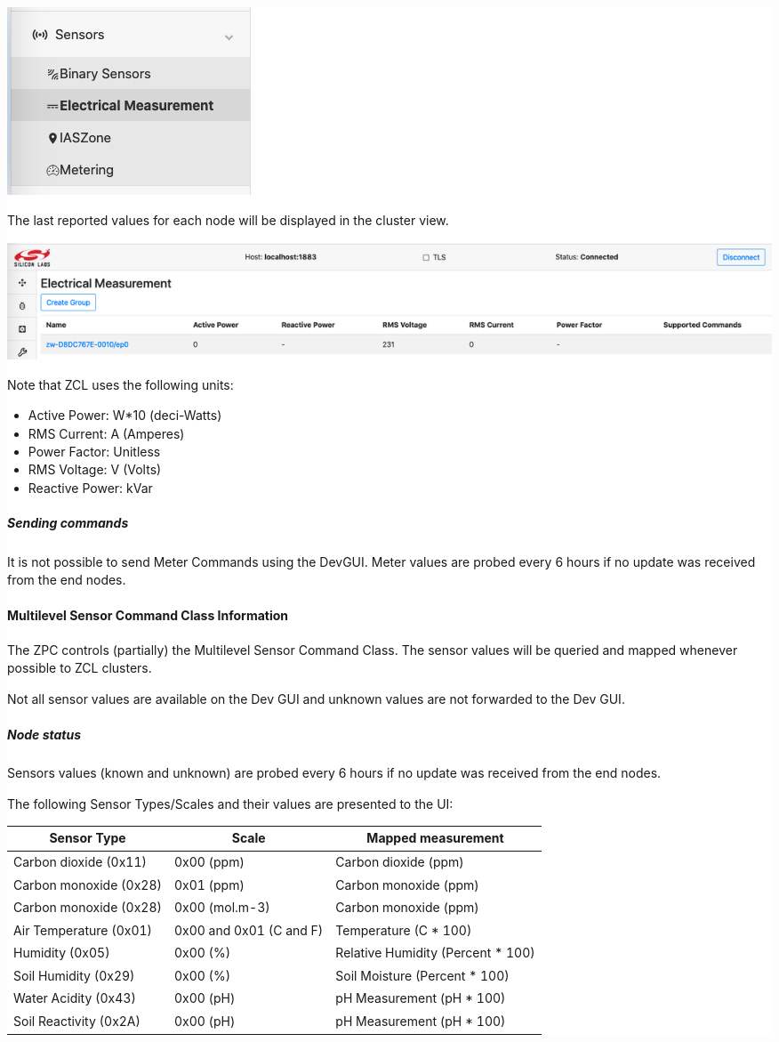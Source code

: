 ![Dev GUI Electrical Measurement Cluster](./doc/assets/img/dev_gui_electrical_measurement_cluster.png)

The last reported values for each node will be displayed in the cluster view.

![Dev GUI Electrical Measurement Node State](./doc/assets/img/dev_gui_electrical_measurement_node_state.png)

Note that ZCL uses the following units:

* Active Power: W*10 (deci-Watts)
* RMS Current: A (Amperes)
* Power Factor: Unitless
* RMS Voltage: V (Volts)
* Reactive Power: kVar

##### Sending commands

It is not possible to send Meter Commands using the DevGUI. Meter values are
probed every 6 hours if no update was received from the end nodes.

#### Multilevel Sensor Command Class Information

The ZPC controls (partially) the Multilevel Sensor Command Class.
The sensor values will be queried and mapped whenever possible to ZCL clusters.

Not all sensor values are available on the Dev GUI and unknown values are not
forwarded to the Dev GUI.

##### Node status

Sensors values (known and unknown) are probed every 6 hours if no update was
received from the end nodes.

The following Sensor Types/Scales and their values are presented to the UI:

| Sensor Type                          | Scale                   | Mapped measurement                         |
| ------------------------------------ | ----------------------- | ------------------------------------------ |
| Carbon dioxide (0x11)                | 0x00 (ppm)              | Carbon dioxide (ppm)                       |
| Carbon monoxide (0x28)               | 0x01 (ppm)              | Carbon monoxide (ppm)                      |
| Carbon monoxide (0x28)               | 0x00 (mol.m-3)          | Carbon monoxide (ppm)                      |
| Air Temperature (0x01)               | 0x00 and 0x01 (C and F) | Temperature (C * 100)                      |
| Humidity (0x05)                      | 0x00 (%)                | Relative Humidity (Percent * 100)          |
| Soil Humidity (0x29)                 | 0x00 (%)                | Soil Moisture (Percent * 100)              |
| Water Acidity (0x43)                 | 0x00 (pH)               | pH Measurement (pH * 100)                  |
| Soil Reactivity (0x2A)               | 0x00 (pH)               | pH Measurement (pH * 100)                  |